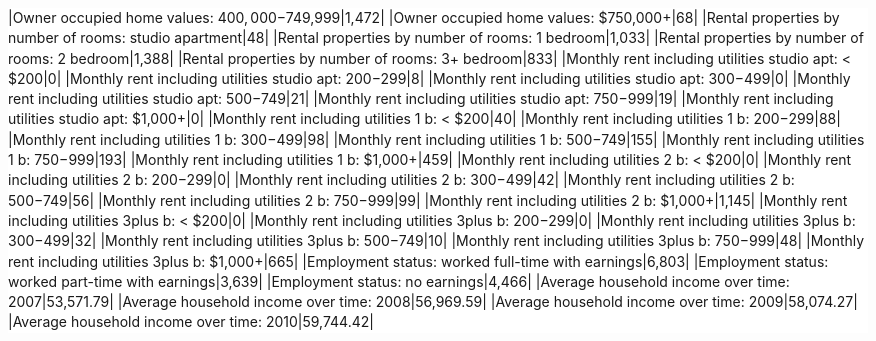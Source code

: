|Owner occupied home values: $400,000-$749,999|1,472|
|Owner occupied home values: $750,000+|68|
|Rental properties by number of rooms: studio apartment|48|
|Rental properties by number of rooms: 1 bedroom|1,033|
|Rental properties by number of rooms: 2 bedroom|1,388|
|Rental properties by number of rooms: 3+ bedroom|833|
|Monthly rent including utilities studio apt: < $200|0|
|Monthly rent including utilities studio apt: $200-$299|8|
|Monthly rent including utilities studio apt: $300-$499|0|
|Monthly rent including utilities studio apt: $500-$749|21|
|Monthly rent including utilities studio apt: $750-$999|19|
|Monthly rent including utilities studio apt: $1,000+|0|
|Monthly rent including utilities 1 b: < $200|40|
|Monthly rent including utilities 1 b: $200-$299|88|
|Monthly rent including utilities 1 b: $300-$499|98|
|Monthly rent including utilities 1 b: $500-$749|155|
|Monthly rent including utilities 1 b: $750-$999|193|
|Monthly rent including utilities 1 b: $1,000+|459|
|Monthly rent including utilities 2 b: < $200|0|
|Monthly rent including utilities 2 b: $200-$299|0|
|Monthly rent including utilities 2 b: $300-$499|42|
|Monthly rent including utilities 2 b: $500-$749|56|
|Monthly rent including utilities 2 b: $750-$999|99|
|Monthly rent including utilities 2 b: $1,000+|1,145|
|Monthly rent including utilities 3plus b: < $200|0|
|Monthly rent including utilities 3plus b: $200-$299|0|
|Monthly rent including utilities 3plus b: $300-$499|32|
|Monthly rent including utilities 3plus b: $500-$749|10|
|Monthly rent including utilities 3plus b: $750-$999|48|
|Monthly rent including utilities 3plus b: $1,000+|665|
|Employment status: worked full-time with earnings|6,803|
|Employment status: worked part-time with earnings|3,639|
|Employment status: no earnings|4,466|
|Average household income over time: 2007|53,571.79|
|Average household income over time: 2008|56,969.59|
|Average household income over time: 2009|58,074.27|
|Average household income over time: 2010|59,744.42|